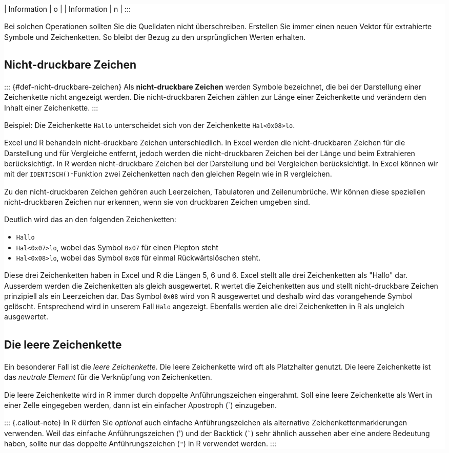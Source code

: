 | Information | o |
| Information | n |
:::


Bei solchen Operationen sollten Sie die Quelldaten nicht überschreiben. Erstellen Sie immer einen neuen Vektor für extrahierte Symbole und Zeichenketten. So bleibt der Bezug zu den ursprünglichen Werten erhalten. 

## Nicht-druckbare Zeichen

::: {#def-nicht-druckbare-zeichen}
Als **nicht-druckbare Zeichen** werden Symbole bezeichnet, die bei der Darstellung einer Zeichenkette nicht angezeigt werden. Die nicht-druckbaren Zeichen zählen zur Länge einer Zeichenkette und verändern den Inhalt einer Zeichenkette.
:::

Beispiel: Die Zeichenkette `Hallo` unterscheidet sich von der Zeichenkette `Hal<0x08>lo`. 

Excel und R behandeln nicht-druckbare Zeichen unterschiedlich. In Excel werden die nicht-druckbaren Zeichen für die  Darstellung und für Vergleiche entfernt, jedoch werden die nicht-druckbaren Zeichen bei der Länge und beim Extrahieren berücksichtigt. In R werden nicht-druckbare Zeichen bei der Darstellung und bei Vergleichen berücksichtigt. In Excel können wir mit der `IDENTISCH()`-Funktion zwei Zeichenketten nach den gleichen Regeln wie in R vergleichen.

Zu den nicht-druckbaren Zeichen gehören auch Leerzeichen, Tabulatoren und Zeilenumbrüche. Wir können diese speziellen nicht-druckbaren Zeichen nur erkennen, wenn sie von druckbaren Zeichen umgeben sind.

Deutlich wird das an den folgenden Zeichenketten: 

* `Hallo`
* `Hal<0x07>lo`, wobei das Symbol `0x07` für einen Piepton steht
* `Hal<0x08>lo`, wobei das Symbol `0x08` für einmal Rückwärtslöschen steht.

Diese drei Zeichenketten haben in Excel und R die Längen 5, 6 und 6. Excel stellt alle drei Zeichenketten als "Hallo" dar. Ausserdem werden die Zeichenketten als gleich ausgewertet. R wertet die Zeichenketten aus und stellt nicht-druckbare Zeichen prinzipiell als ein Leerzeichen dar. Das Symbol `0x08` wird von R ausgewertet und deshalb wird das vorangehende Symbol gelöscht. Entsprechend wird in unserem Fall `Halo` angezeigt. Ebenfalls werden alle drei Zeichenketten in R als ungleich ausgewertet.

## Die leere Zeichenkette

Ein besonderer Fall ist die *leere Zeichenkette*. Die leere Zeichenkette wird oft als Platzhalter genutzt. Die leere Zeichenkette ist das *neutrale Element* für die Verknüpfung von Zeichenketten.

Die leere Zeichenkette wird in R immer durch doppelte Anführungszeichen eingerahmt. Soll eine leere Zeichenkette als  Wert in einer Zelle eingegeben werden, dann ist ein einfacher Apostroph (`) einzugeben. 

::: {.callout-note}
In R dürfen Sie *optional* auch einfache Anführungszeichen als alternative Zeichenkettenmarkierungen verwenden. Weil das einfache Anführungszeichen (') und der Backtick (`` ` ``) sehr ähnlich aussehen aber eine andere Bedeutung haben, sollte nur das doppelte Anführungszeichen (`"`) in R verwendet werden. 
::: 
